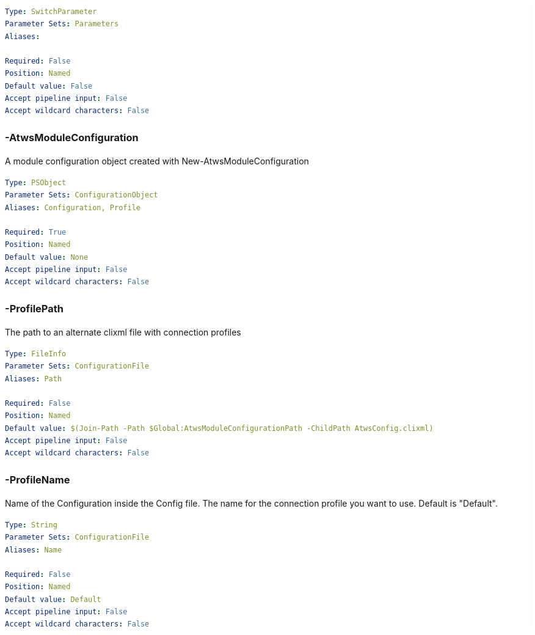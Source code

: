 ```yaml
Type: SwitchParameter
Parameter Sets: Parameters
Aliases:

Required: False
Position: Named
Default value: False
Accept pipeline input: False
Accept wildcard characters: False
```

### -AtwsModuleConfiguration
A module configuration object created with New-AtwsModuleConfiguration

```yaml
Type: PSObject
Parameter Sets: ConfigurationObject
Aliases: Configuration, Profile

Required: True
Position: Named
Default value: None
Accept pipeline input: False
Accept wildcard characters: False
```

### -ProfilePath
The path to an alternate clixml file with connection profiles

```yaml
Type: FileInfo
Parameter Sets: ConfigurationFile
Aliases: Path

Required: False
Position: Named
Default value: $(Join-Path -Path $Global:AtwsModuleConfigurationPath -ChildPath AtwsConfig.clixml)
Accept pipeline input: False
Accept wildcard characters: False
```

### -ProfileName
Name of the Configuration inside the Config file.
The name for the connection profile you want to use.
Default is "Default".

```yaml
Type: String
Parameter Sets: ConfigurationFile
Aliases: Name

Required: False
Position: Named
Default value: Default
Accept pipeline input: False
Accept wildcard characters: False
```
